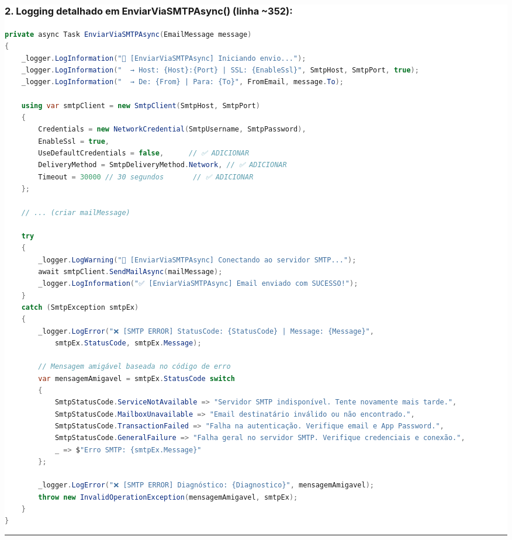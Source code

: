 ### 2. Logging detalhado em EnviarViaSMTPAsync() (linha ~352):

```csharp
private async Task EnviarViaSMTPAsync(EmailMessage message)
{
    _logger.LogInformation("📧 [EnviarViaSMTPAsync] Iniciando envio...");
    _logger.LogInformation("  → Host: {Host}:{Port} | SSL: {EnableSsl}", SmtpHost, SmtpPort, true);
    _logger.LogInformation("  → De: {From} | Para: {To}", FromEmail, message.To);

    using var smtpClient = new SmtpClient(SmtpHost, SmtpPort)
    {
        Credentials = new NetworkCredential(SmtpUsername, SmtpPassword),
        EnableSsl = true,
        UseDefaultCredentials = false,      // ✅ ADICIONAR
        DeliveryMethod = SmtpDeliveryMethod.Network, // ✅ ADICIONAR
        Timeout = 30000 // 30 segundos       // ✅ ADICIONAR
    };

    // ... (criar mailMessage)

    try
    {
        _logger.LogWarning("🔌 [EnviarViaSMTPAsync] Conectando ao servidor SMTP...");
        await smtpClient.SendMailAsync(mailMessage);
        _logger.LogInformation("✅ [EnviarViaSMTPAsync] Email enviado com SUCESSO!");
    }
    catch (SmtpException smtpEx)
    {
        _logger.LogError("❌ [SMTP ERROR] StatusCode: {StatusCode} | Message: {Message}",
            smtpEx.StatusCode, smtpEx.Message);

        // Mensagem amigável baseada no código de erro
        var mensagemAmigavel = smtpEx.StatusCode switch
        {
            SmtpStatusCode.ServiceNotAvailable => "Servidor SMTP indisponível. Tente novamente mais tarde.",
            SmtpStatusCode.MailboxUnavailable => "Email destinatário inválido ou não encontrado.",
            SmtpStatusCode.TransactionFailed => "Falha na autenticação. Verifique email e App Password.",
            SmtpStatusCode.GeneralFailure => "Falha geral no servidor SMTP. Verifique credenciais e conexão.",
            _ => $"Erro SMTP: {smtpEx.Message}"
        };

        _logger.LogError("❌ [SMTP ERROR] Diagnóstico: {Diagnostico}", mensagemAmigavel);
        throw new InvalidOperationException(mensagemAmigavel, smtpEx);
    }
}
```

---

